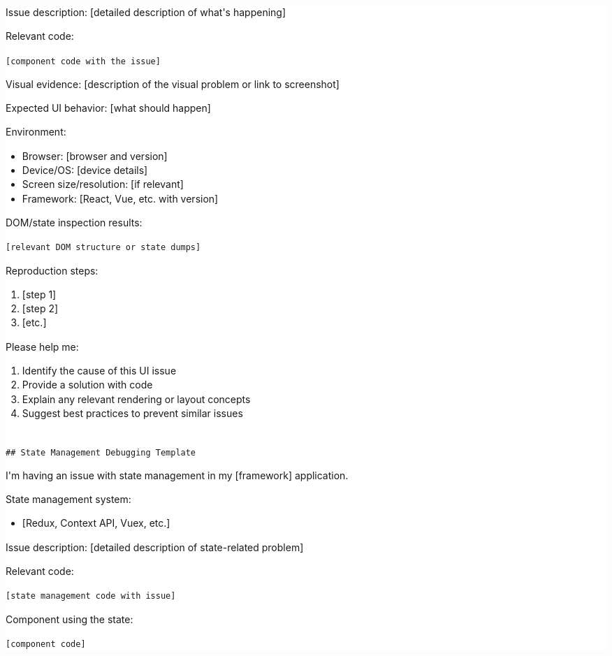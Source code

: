 Issue description:
[detailed description of what's happening]

Relevant code:
```[language]
[component code with the issue]
```

Visual evidence:
[description of the visual problem or link to screenshot]

Expected UI behavior:
[what should happen]

Environment:
- Browser: [browser and version]
- Device/OS: [device details]
- Screen size/resolution: [if relevant]
- Framework: [React, Vue, etc. with version]

DOM/state inspection results:
```
[relevant DOM structure or state dumps]
```

Reproduction steps:
1. [step 1]
2. [step 2]
3. [etc.]

Please help me:
1. Identify the cause of this UI issue
2. Provide a solution with code
3. Explain any relevant rendering or layout concepts
4. Suggest best practices to prevent similar issues
```

## State Management Debugging Template

```
I'm having an issue with state management in my [framework] application.

State management system:
- [Redux, Context API, Vuex, etc.]

Issue description:
[detailed description of state-related problem]

Relevant code:
```[language]
[state management code with issue]
```

Component using the state:
```[language]
[component code]
```
